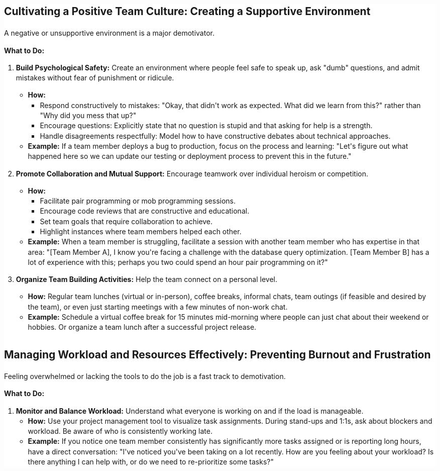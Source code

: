 ## Cultivating a Positive Team Culture: Creating a Supportive Environment

A negative or unsupportive environment is a major demotivator.

**What to Do:**

1.  **Build Psychological Safety:** Create an environment where people feel safe to speak up, ask "dumb" questions, and admit mistakes without fear of punishment or ridicule.
    * **How:**
        * Respond constructively to mistakes: "Okay, that didn't work as expected. What did we learn from this?" rather than "Why did you mess that up?"
        * Encourage questions: Explicitly state that no question is stupid and that asking for help is a strength.
        * Handle disagreements respectfully: Model how to have constructive debates about technical approaches.
    * **Example:** If a team member deploys a bug to production, focus on the process and learning: "Let's figure out what happened here so we can update our testing or deployment process to prevent this in the future."

2.  **Promote Collaboration and Mutual Support:** Encourage teamwork over individual heroism or competition.
    * **How:**
        * Facilitate pair programming or mob programming sessions.
        * Encourage code reviews that are constructive and educational.
        * Set team goals that require collaboration to achieve.
        * Highlight instances where team members helped each other.
    * **Example:** When a team member is struggling, facilitate a session with another team member who has expertise in that area: "[Team Member A], I know you're facing a challenge with the database query optimization. [Team Member B] has a lot of experience with this; perhaps you two could spend an hour pair programming on it?"

3.  **Organize Team Building Activities:** Help the team connect on a personal level.
    * **How:** Regular team lunches (virtual or in-person), coffee breaks, informal chats, team outings (if feasible and desired by the team), or even just starting meetings with a few minutes of non-work chat.
    * **Example:** Schedule a virtual coffee break for 15 minutes mid-morning where people can just chat about their weekend or hobbies. Or organize a team lunch after a successful project release.

## Managing Workload and Resources Effectively: Preventing Burnout and Frustration

Feeling overwhelmed or lacking the tools to do the job is a fast track to demotivation.

**What to Do:**

1.  **Monitor and Balance Workload:** Understand what everyone is working on and if the load is manageable.
    * **How:** Use your project management tool to visualize task assignments. During stand-ups and 1:1s, ask about blockers and workload. Be aware of who is consistently working late.
    * **Example:** If you notice one team member consistently has significantly more tasks assigned or is reporting long hours, have a direct conversation: "I've noticed you've been taking on a lot recently. How are you feeling about your workload? Is there anything I can help with, or do we need to re-prioritize some tasks?"
